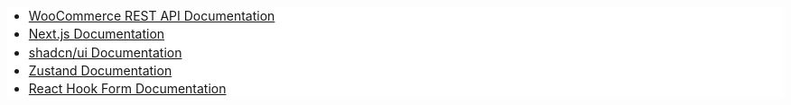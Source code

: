 - [WooCommerce REST API Documentation](https://woocommerce.github.io/woocommerce-rest-api-docs/)
- [Next.js Documentation](https://nextjs.org/docs)
- [shadcn/ui Documentation](https://ui.shadcn.com/)
- [Zustand Documentation](https://docs.pmnd.rs/zustand)
- [React Hook Form Documentation](https://react-hook-form.com/)
